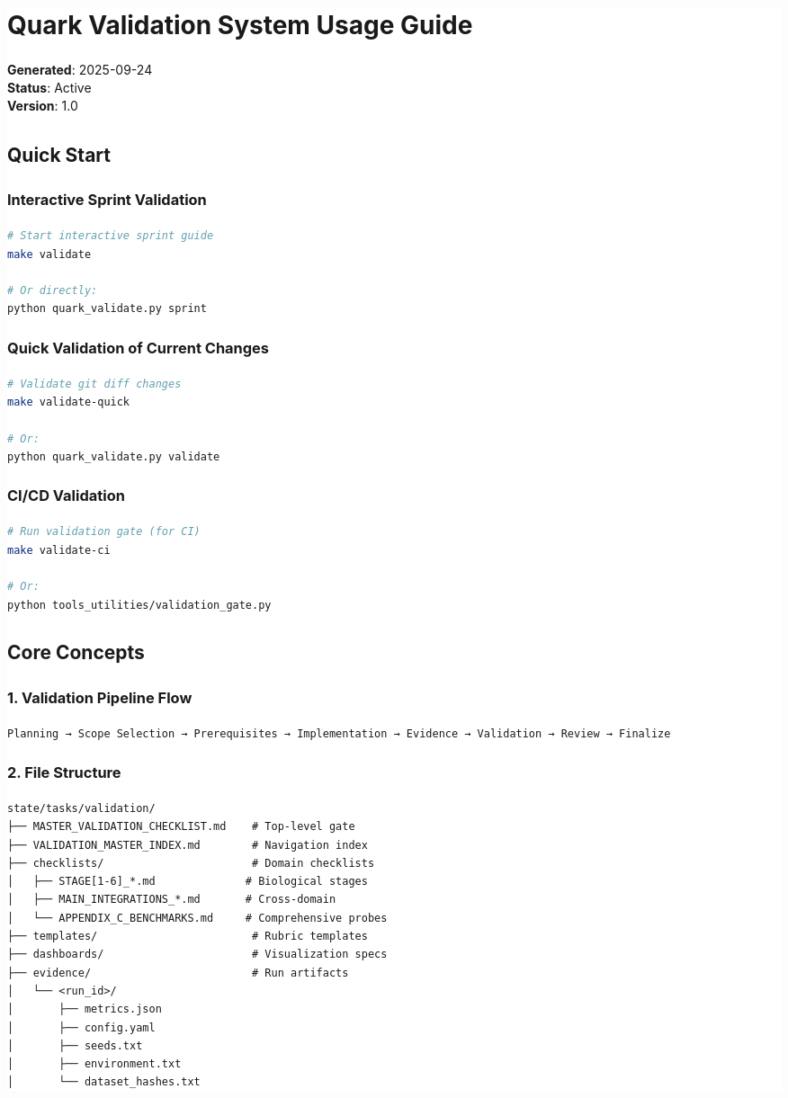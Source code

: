 # Quark Validation System Usage Guide

**Generated**: 2025-09-24  
**Status**: Active  
**Version**: 1.0

## Quick Start

### Interactive Sprint Validation
```bash
# Start interactive sprint guide
make validate

# Or directly:
python quark_validate.py sprint
```

### Quick Validation of Current Changes
```bash
# Validate git diff changes
make validate-quick

# Or:
python quark_validate.py validate
```

### CI/CD Validation
```bash
# Run validation gate (for CI)
make validate-ci

# Or:
python tools_utilities/validation_gate.py
```

## Core Concepts

### 1. Validation Pipeline Flow

```
Planning → Scope Selection → Prerequisites → Implementation → Evidence → Validation → Review → Finalize
```

### 2. File Structure

```
state/tasks/validation/
├── MASTER_VALIDATION_CHECKLIST.md    # Top-level gate
├── VALIDATION_MASTER_INDEX.md        # Navigation index
├── checklists/                       # Domain checklists
│   ├── STAGE[1-6]_*.md              # Biological stages
│   ├── MAIN_INTEGRATIONS_*.md       # Cross-domain
│   └── APPENDIX_C_BENCHMARKS.md     # Comprehensive probes
├── templates/                        # Rubric templates
├── dashboards/                       # Visualization specs
├── evidence/                         # Run artifacts
│   └── <run_id>/
│       ├── metrics.json
│       ├── config.yaml
│       ├── seeds.txt
│       ├── environment.txt
│       └── dataset_hashes.txt
```